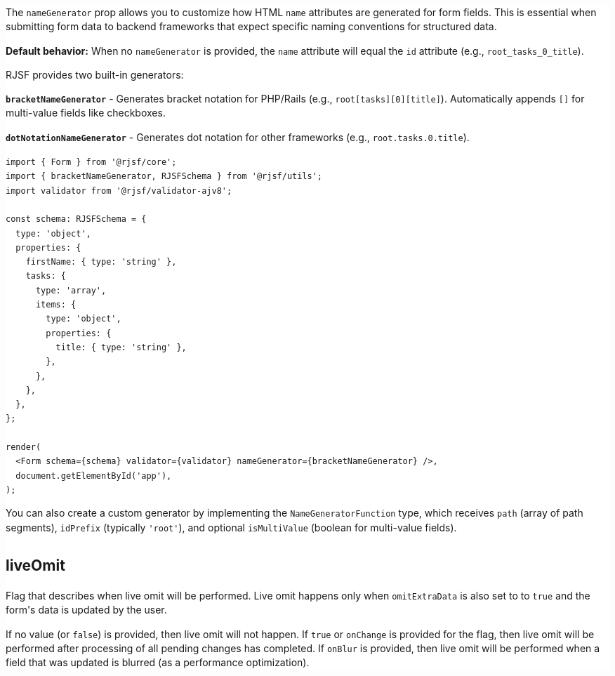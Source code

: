 The `nameGenerator` prop allows you to customize how HTML `name` attributes are generated for form fields. This is essential when submitting form data to backend frameworks that expect specific naming conventions for structured data.

**Default behavior:** When no `nameGenerator` is provided, the `name` attribute will equal the `id` attribute (e.g., `root_tasks_0_title`).

RJSF provides two built-in generators:

**`bracketNameGenerator`** - Generates bracket notation for PHP/Rails (e.g., `root[tasks][0][title]`). Automatically appends `[]` for multi-value fields like checkboxes.

**`dotNotationNameGenerator`** - Generates dot notation for other frameworks (e.g., `root.tasks.0.title`).

```tsx
import { Form } from '@rjsf/core';
import { bracketNameGenerator, RJSFSchema } from '@rjsf/utils';
import validator from '@rjsf/validator-ajv8';

const schema: RJSFSchema = {
  type: 'object',
  properties: {
    firstName: { type: 'string' },
    tasks: {
      type: 'array',
      items: {
        type: 'object',
        properties: {
          title: { type: 'string' },
        },
      },
    },
  },
};

render(
  <Form schema={schema} validator={validator} nameGenerator={bracketNameGenerator} />,
  document.getElementById('app'),
);
```

You can also create a custom generator by implementing the `NameGeneratorFunction` type, which receives `path` (array of path segments), `idPrefix` (typically `'root'`), and optional `isMultiValue` (boolean for multi-value fields).

## liveOmit

Flag that describes when live omit will be performed. Live omit happens only when `omitExtraData` is also set to
to `true` and the form's data is updated by the user.

If no value (or `false`) is provided, then live omit will not happen. If `true` or `onChange` is provided for
the flag, then live omit will be performed after processing of all pending changes has completed. If `onBlur`
is provided, then live omit will be performed when a field that was updated is blurred (as a performance
optimization).
